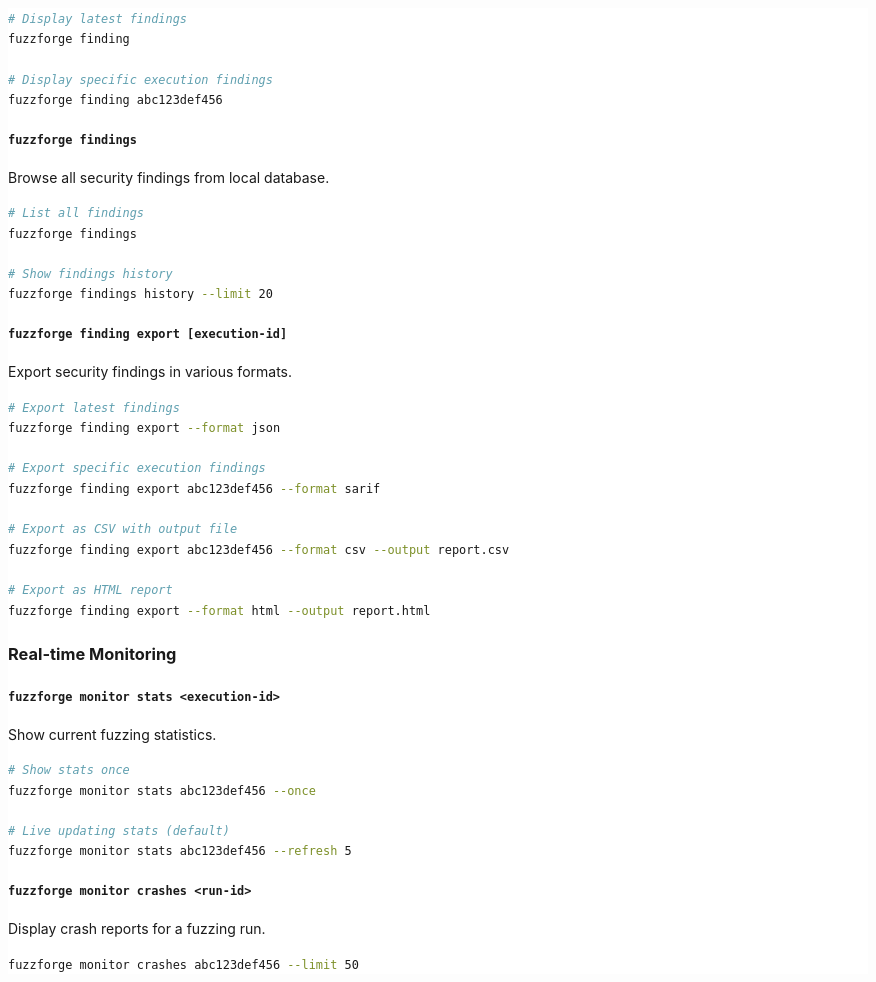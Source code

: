 ```bash
# Display latest findings
fuzzforge finding

# Display specific execution findings
fuzzforge finding abc123def456
```

#### `fuzzforge findings`
Browse all security findings from local database.

```bash
# List all findings
fuzzforge findings

# Show findings history
fuzzforge findings history --limit 20
```

#### `fuzzforge finding export [execution-id]`
Export security findings in various formats.

```bash
# Export latest findings
fuzzforge finding export --format json

# Export specific execution findings
fuzzforge finding export abc123def456 --format sarif

# Export as CSV with output file
fuzzforge finding export abc123def456 --format csv --output report.csv

# Export as HTML report
fuzzforge finding export --format html --output report.html
```

### Real-time Monitoring

#### `fuzzforge monitor stats <execution-id>`
Show current fuzzing statistics.

```bash
# Show stats once
fuzzforge monitor stats abc123def456 --once

# Live updating stats (default)
fuzzforge monitor stats abc123def456 --refresh 5
```

#### `fuzzforge monitor crashes <run-id>`
Display crash reports for a fuzzing run.

```bash
fuzzforge monitor crashes abc123def456 --limit 50
```

